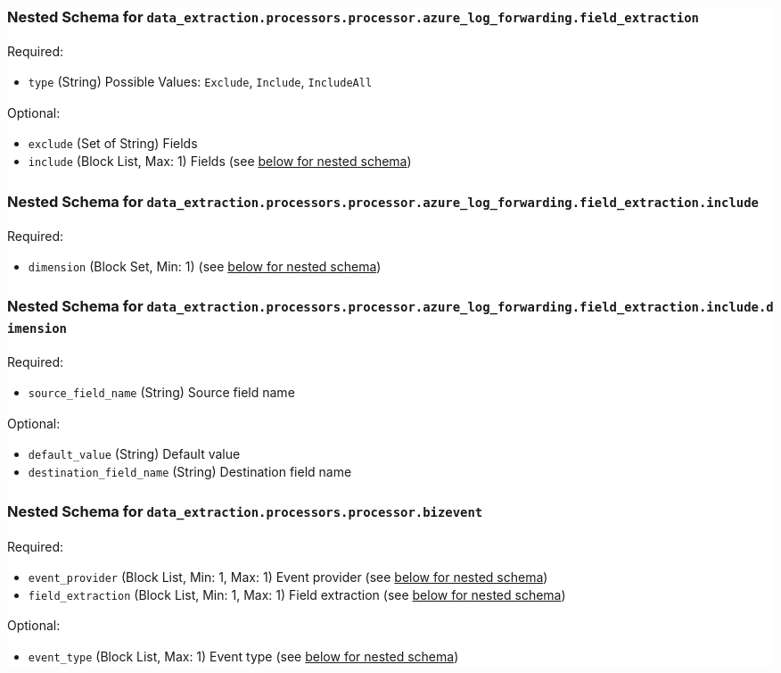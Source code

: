 <a id="nestedblock--data_extraction--processors--processor--azure_log_forwarding--field_extraction"></a>
### Nested Schema for `data_extraction.processors.processor.azure_log_forwarding.field_extraction`

Required:

- `type` (String) Possible Values: `Exclude`, `Include`, `IncludeAll`

Optional:

- `exclude` (Set of String) Fields
- `include` (Block List, Max: 1) Fields (see [below for nested schema](#nestedblock--data_extraction--processors--processor--azure_log_forwarding--field_extraction--include))

<a id="nestedblock--data_extraction--processors--processor--azure_log_forwarding--field_extraction--include"></a>
### Nested Schema for `data_extraction.processors.processor.azure_log_forwarding.field_extraction.include`

Required:

- `dimension` (Block Set, Min: 1) (see [below for nested schema](#nestedblock--data_extraction--processors--processor--azure_log_forwarding--field_extraction--include--dimension))

<a id="nestedblock--data_extraction--processors--processor--azure_log_forwarding--field_extraction--include--dimension"></a>
### Nested Schema for `data_extraction.processors.processor.azure_log_forwarding.field_extraction.include.dimension`

Required:

- `source_field_name` (String) Source field name

Optional:

- `default_value` (String) Default value
- `destination_field_name` (String) Destination field name





<a id="nestedblock--data_extraction--processors--processor--bizevent"></a>
### Nested Schema for `data_extraction.processors.processor.bizevent`

Required:

- `event_provider` (Block List, Min: 1, Max: 1) Event provider (see [below for nested schema](#nestedblock--data_extraction--processors--processor--bizevent--event_provider))
- `field_extraction` (Block List, Min: 1, Max: 1) Field extraction (see [below for nested schema](#nestedblock--data_extraction--processors--processor--bizevent--field_extraction))

Optional:

- `event_type` (Block List, Max: 1) Event type (see [below for nested schema](#nestedblock--data_extraction--processors--processor--bizevent--event_type))
